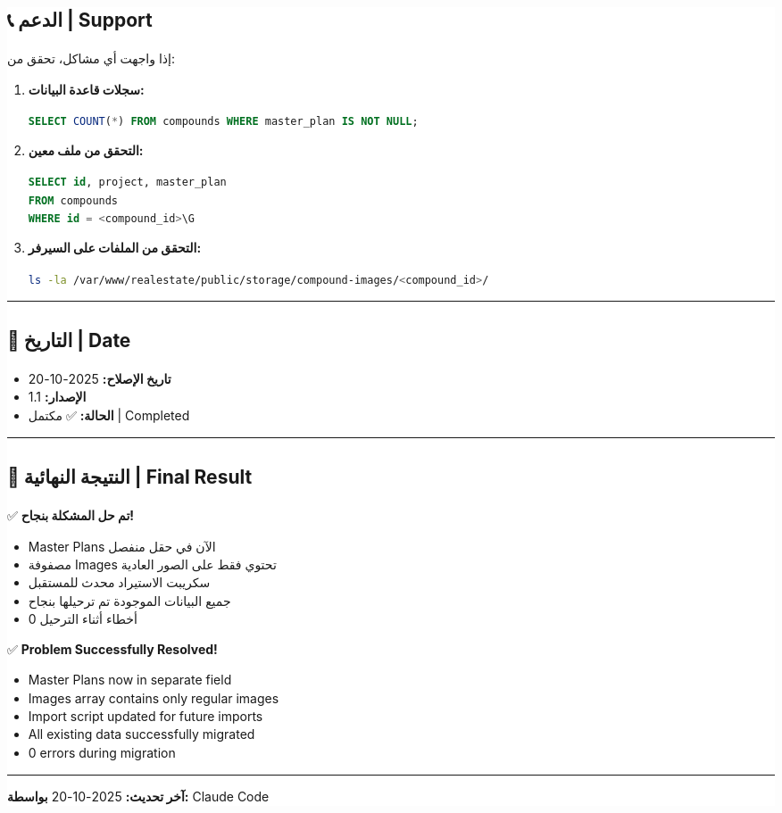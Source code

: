 
## 📞 الدعم | Support

إذا واجهت أي مشاكل، تحقق من:

1. **سجلات قاعدة البيانات:**
   ```sql
   SELECT COUNT(*) FROM compounds WHERE master_plan IS NOT NULL;
   ```

2. **التحقق من ملف معين:**
   ```sql
   SELECT id, project, master_plan
   FROM compounds
   WHERE id = <compound_id>\G
   ```

3. **التحقق من الملفات على السيرفر:**
   ```bash
   ls -la /var/www/realestate/public/storage/compound-images/<compound_id>/
   ```

---

## 📅 التاريخ | Date

- **تاريخ الإصلاح:** 2025-10-20
- **الإصدار:** 1.1
- **الحالة:** ✅ مكتمل | Completed

---

## 🎉 النتيجة النهائية | Final Result

✅ **تم حل المشكلة بنجاح!**

- Master Plans الآن في حقل منفصل
- مصفوفة Images تحتوي فقط على الصور العادية
- سكريبت الاستيراد محدث للمستقبل
- جميع البيانات الموجودة تم ترحيلها بنجاح
- 0 أخطاء أثناء الترحيل

✅ **Problem Successfully Resolved!**

- Master Plans now in separate field
- Images array contains only regular images
- Import script updated for future imports
- All existing data successfully migrated
- 0 errors during migration

---

**آخر تحديث:** 2025-10-20
**بواسطة:** Claude Code
